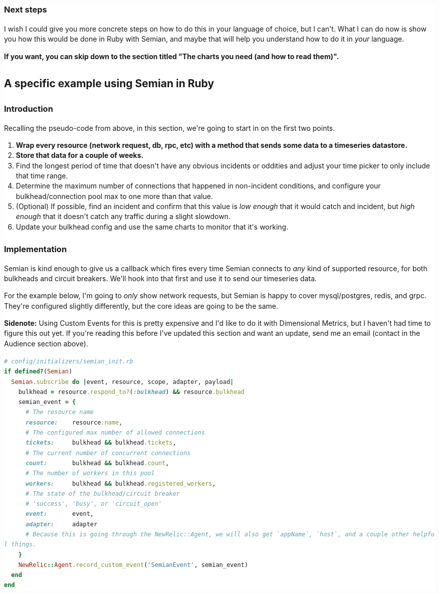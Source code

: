 ### Next steps

I wish I could give you more concrete steps on how to do this in your language of choice, but I can't. What I can do now is show you how this would be done in Ruby with Semian, and maybe that will help you understand how to do it in _your_ language.

**If you want, you can skip down to the section titled "The charts you need (and how to read them)".**

## A specific example using Semian in Ruby

### Introduction

Recalling the pseudo-code from above, in this section, we're going to start in on the first two points.

1. **Wrap every resource (network request, db, rpc, etc) with a method that sends some data to a timeseries datastore.**
1. **Store that data for a couple of weeks.**
1. Find the longest period of time that doesn't have any obvious incidents or oddities and adjust your time picker to only include that time range.
1. Determine the maximum number of connections that happened in non-incident conditions, and configure your bulkhead/connection pool max to one more than that value.
1. (Optional) If possible, find an incident and confirm that this value is _low enough_ that it would catch and incident, but _high enough_ that it doesn't catch any traffic during a slight slowdown.
1. Update your bulkhead config and use the same charts to monitor that it's working.

### Implementation

Semian is kind enough to give us a callback which fires every time Semian connects to _any_ kind of supported resource, for both bulkheads and circuit breakers. We'll hook into that first and use it to send our timeseries data.

For the example below, I'm going to _only_ show network requests, but Semian is happy to cover mysql/postgres, redis, and grpc. They're configured slightly differently, but the core ideas are going to be the same.

**Sidenote:** Using Custom Events for this is pretty expensive and I'd like to do it with Dimensional Metrics, but I haven't had time to figure this out yet. If you're reading this before I've updated this section and want an update, send me an email (contact in the Audience section above).

```ruby
# config/initializers/semian_init.rb
if defined?(Semian)
  Semian.subscribe do |event, resource, scope, adapter, payload|
    bulkhead = resource.respond_to?(:bulkhead) && resource.bulkhead
    semian_event = {
      # The resource name
      resource:    resource.name,
      # The configured max number of allowed connections
      tickets:     bulkhead && bulkhead.tickets,
      # The current number of concurrent connections
      count:       bulkhead && bulkhead.count,
      # The number of workers in this pool
      workers:     bulkhead && bulkhead.registered_workers,
      # The state of the bulkhead/circuit breaker
      # 'success', 'busy', or 'circuit_open'
      event:       event,
      adapter:     adapter
      # Because this is going through the NewRelic::Agent, we will also get `appName`, `host`, and a couple other helpful things.
    }
    NewRelic::Agent.record_custom_event('SemianEvent', semian_event)
  end
end
```